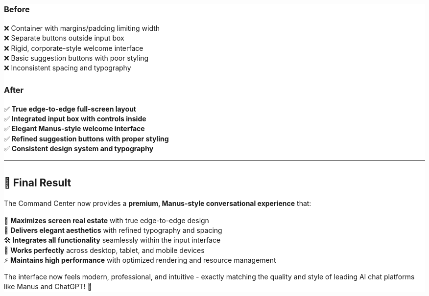 ### **Before**
❌ Container with margins/padding limiting width  
❌ Separate buttons outside input box  
❌ Rigid, corporate-style welcome interface  
❌ Basic suggestion buttons with poor styling  
❌ Inconsistent spacing and typography  

### **After**
✅ **True edge-to-edge full-screen layout**  
✅ **Integrated input box with controls inside**  
✅ **Elegant Manus-style welcome interface**  
✅ **Refined suggestion buttons with proper styling**  
✅ **Consistent design system and typography**  

---

## 🎉 **Final Result**

The Command Center now provides a **premium, Manus-style conversational experience** that:

🎯 **Maximizes screen real estate** with true edge-to-edge design  
🎨 **Delivers elegant aesthetics** with refined typography and spacing  
🛠️ **Integrates all functionality** seamlessly within the input interface  
📱 **Works perfectly** across desktop, tablet, and mobile devices  
⚡ **Maintains high performance** with optimized rendering and resource management  

The interface now feels modern, professional, and intuitive - exactly matching the quality and style of leading AI chat platforms like Manus and ChatGPT! 🚀

